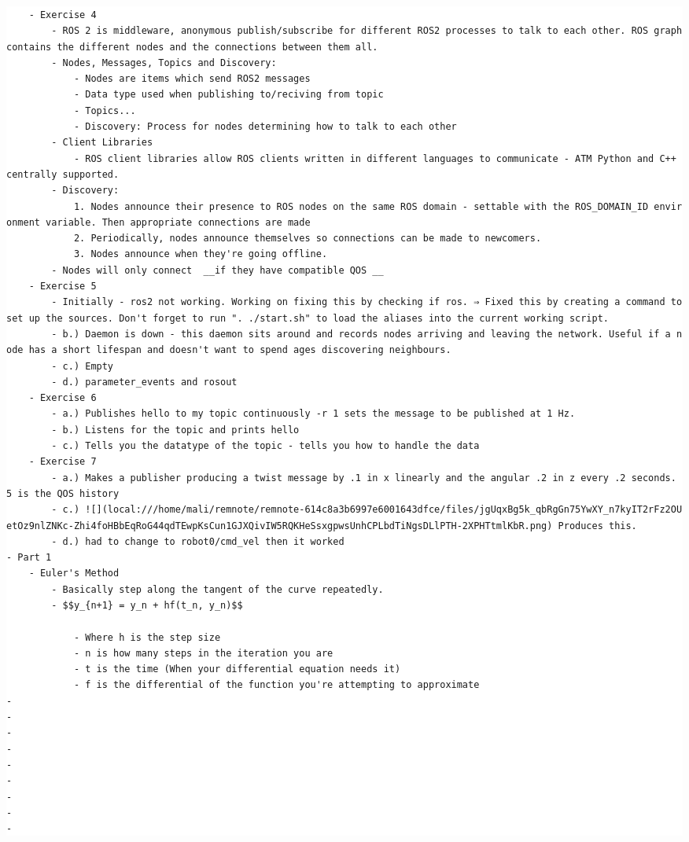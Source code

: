         - Exercise 4
            - ROS 2 is middleware, anonymous publish/subscribe for different ROS2 processes to talk to each other. ROS graph contains the different nodes and the connections between them all.
            - Nodes, Messages, Topics and Discovery:
                - Nodes are items which send ROS2 messages
                - Data type used when publishing to/reciving from topic
                - Topics...
                - Discovery: Process for nodes determining how to talk to each other
            - Client Libraries
                - ROS client libraries allow ROS clients written in different languages to communicate - ATM Python and C++ centrally supported. 
            - Discovery: 
                1. Nodes announce their presence to ROS nodes on the same ROS domain - settable with the ROS_DOMAIN_ID environment variable. Then appropriate connections are made
                2. Periodically, nodes announce themselves so connections can be made to newcomers.
                3. Nodes announce when they're going offline.
            - Nodes will only connect  __if they have compatible QOS __  
        - Exercise 5
            - Initially - ros2 not working. Working on fixing this by checking if ros. ⇒ Fixed this by creating a command to set up the sources. Don't forget to run ". ./start.sh" to load the aliases into the current working script.
            - b.) Daemon is down - this daemon sits around and records nodes arriving and leaving the network. Useful if a node has a short lifespan and doesn't want to spend ages discovering neighbours.
            - c.) Empty
            - d.) parameter_events and rosout
        - Exercise 6
            - a.) Publishes hello to my topic continuously -r 1 sets the message to be published at 1 Hz.
            - b.) Listens for the topic and prints hello
            - c.) Tells you the datatype of the topic - tells you how to handle the data
        - Exercise 7
            - a.) Makes a publisher producing a twist message by .1 in x linearly and the angular .2 in z every .2 seconds. 5 is the QOS history
            - c.) ![](local:///home/mali/remnote/remnote-614c8a3b6997e6001643dfce/files/jgUqxBg5k_qbRgGn75YwXY_n7kyIT2rFz2OUetOz9nlZNKc-Zhi4foHBbEqRoG44qdTEwpKsCun1GJXQivIW5RQKHeSsxgpwsUnhCPLbdTiNgsDLlPTH-2XPHTtmlKbR.png) Produces this. 
            - d.) had to change to robot0/cmd_vel then it worked 
    - Part 1
        - Euler's Method
            - Basically step along the tangent of the curve repeatedly.
            - $$y_{n+1} = y_n + hf(t_n, y_n)$$ 

                - Where h is the step size
                - n is how many steps in the iteration you are
                - t is the time (When your differential equation needs it)
                - f is the differential of the function you're attempting to approximate
    - 
    - 
    - 
    - 
    - 
    - 
    - 
    - 
    - 
